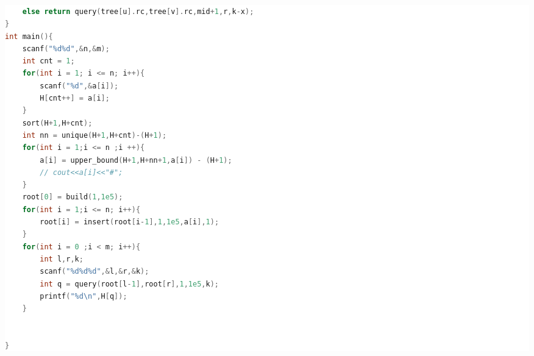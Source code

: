 ```cpp
    else return query(tree[u].rc,tree[v].rc,mid+1,r,k-x);
}
int main(){
    scanf("%d%d",&n,&m);
    int cnt = 1;
    for(int i = 1; i <= n; i++){
        scanf("%d",&a[i]);
        H[cnt++] = a[i];
    }
    sort(H+1,H+cnt);
    int nn = unique(H+1,H+cnt)-(H+1);
    for(int i = 1;i <= n ;i ++){
        a[i] = upper_bound(H+1,H+nn+1,a[i]) - (H+1);
        // cout<<a[i]<<"#";
    }
    root[0] = build(1,1e5);
    for(int i = 1;i <= n; i++){
        root[i] = insert(root[i-1],1,1e5,a[i],1);
    }
    for(int i = 0 ;i < m; i++){
        int l,r,k;
        scanf("%d%d%d",&l,&r,&k);
        int q = query(root[l-1],root[r],1,1e5,k);
        printf("%d\n",H[q]);
    }
    

}

```
